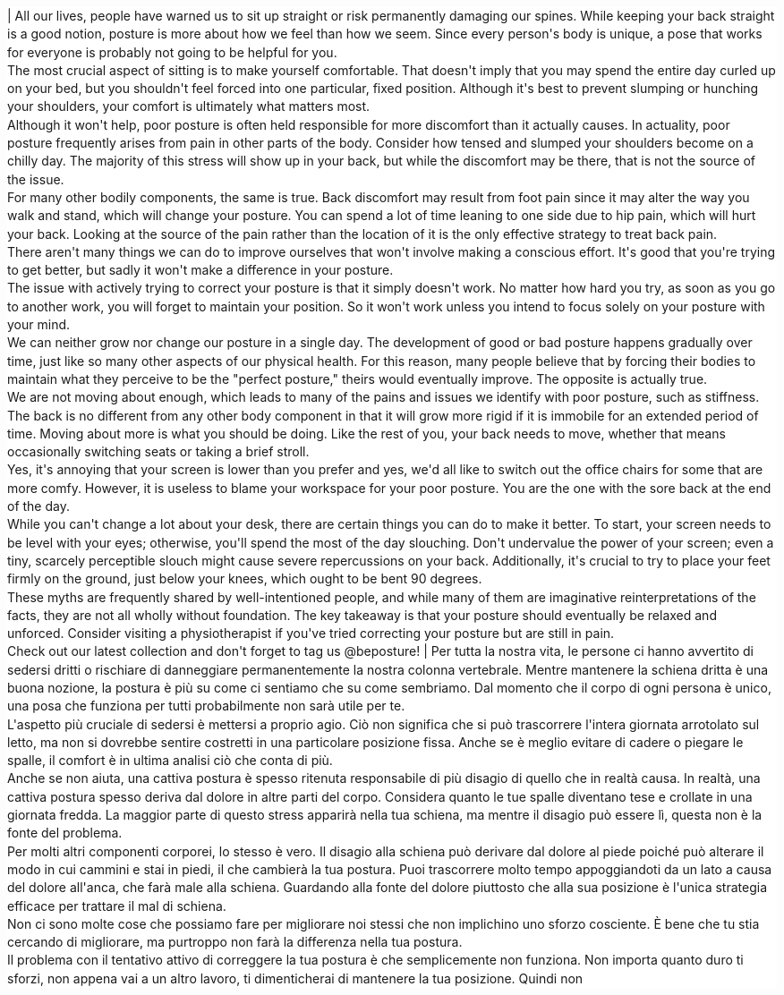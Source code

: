 | All our lives, people have warned us to sit up straight or risk permanently damaging our spines. While keeping your back straight is a good notion, posture is more about how we feel than how we seem. Since every person's body is unique, a pose that works for everyone is probably not going to be helpful for you.<br/>The most crucial aspect of sitting is to make yourself comfortable. That doesn't imply that you may spend the entire day curled up on your bed, but you shouldn't feel forced into one particular, fixed position. Although it's best to prevent slumping or hunching your shoulders, your comfort is ultimately what matters most.<br/>Although it won't help, poor posture is often held responsible for more discomfort than it actually causes. In actuality, poor posture frequently arises from pain in other parts of the body. Consider how tensed and slumped your shoulders become on a chilly day. The majority of this stress will show up in your back, but while the discomfort may be there, that is not the source of the issue.<br/>For many other bodily components, the same is true. Back discomfort may result from foot pain since it may alter the way you walk and stand, which will change your posture. You can spend a lot of time leaning to one side due to hip pain, which will hurt your back. Looking at the source of the pain rather than the location of it is the only effective strategy to treat back pain.<br/>There aren't many things we can do to improve ourselves that won't involve making a conscious effort. It's good that you're trying to get better, but sadly it won't make a difference in your posture.<br/>The issue with actively trying to correct your posture is that it simply doesn't work. No matter how hard you try, as soon as you go to another work, you will forget to maintain your position. So it won't work unless you intend to focus solely on your posture with your mind.<br/>We can neither grow nor change our posture in a single day. The development of good or bad posture happens gradually over time, just like so many other aspects of our physical health. For this reason, many people believe that by forcing their bodies to maintain what they perceive to be the "perfect posture," theirs would eventually improve. The opposite is actually true.<br/>We are not moving about enough, which leads to many of the pains and issues we identify with poor posture, such as stiffness. The back is no different from any other body component in that it will grow more rigid if it is immobile for an extended period of time. Moving about more is what you should be doing. Like the rest of you, your back needs to move, whether that means occasionally switching seats or taking a brief stroll.<br/>Yes, it's annoying that your screen is lower than you prefer and yes, we'd all like to switch out the office chairs for some that are more comfy. However, it is useless to blame your workspace for your poor posture. You are the one with the sore back at the end of the day.<br/>While you can't change a lot about your desk, there are certain things you can do to make it better. To start, your screen needs to be level with your eyes; otherwise, you'll spend the most of the day slouching. Don't undervalue the power of your screen; even a tiny, scarcely perceptible slouch might cause severe repercussions on your back. Additionally, it's crucial to try to place your feet firmly on the ground, just below your knees, which ought to be bent 90 degrees.<br/>These myths are frequently shared by well-intentioned people, and while many of them are imaginative reinterpretations of the facts, they are not all wholly without foundation. The key takeaway is that your posture should eventually be relaxed and unforced. Consider visiting a physiotherapist if you've tried correcting your posture but are still in pain.<br/>Check out our latest collection and don't forget to tag us @beposture! | Per tutta la nostra vita, le persone ci hanno avvertito di sedersi dritti o rischiare di danneggiare permanentemente la nostra colonna vertebrale. Mentre mantenere la schiena dritta è una buona nozione, la postura è più su come ci sentiamo che su come sembriamo. Dal momento che il corpo di ogni persona è unico, una posa che funziona per tutti probabilmente non sarà utile per te.<br/>L'aspetto più cruciale di sedersi è mettersi a proprio agio. Ciò non significa che si può trascorrere l'intera giornata arrotolato sul letto, ma non si dovrebbe sentire costretti in una particolare posizione fissa. Anche se è meglio evitare di cadere o piegare le spalle, il comfort è in ultima analisi ciò che conta di più.<br/>Anche se non aiuta, una cattiva postura è spesso ritenuta responsabile di più disagio di quello che in realtà causa. In realtà, una cattiva postura spesso deriva dal dolore in altre parti del corpo. Considera quanto le tue spalle diventano tese e crollate in una giornata fredda. La maggior parte di questo stress apparirà nella tua schiena, ma mentre il disagio può essere lì, questa non è la fonte del problema.<br/>Per molti altri componenti corporei, lo stesso è vero. Il disagio alla schiena può derivare dal dolore al piede poiché può alterare il modo in cui cammini e stai in piedi, il che cambierà la tua postura. Puoi trascorrere molto tempo appoggiandoti da un lato a causa del dolore all'anca, che farà male alla schiena. Guardando alla fonte del dolore piuttosto che alla sua posizione è l'unica strategia efficace per trattare il mal di schiena.<br/>Non ci sono molte cose che possiamo fare per migliorare noi stessi che non implichino uno sforzo cosciente. È bene che tu stia cercando di migliorare, ma purtroppo non farà la differenza nella tua postura.<br/>Il problema con il tentativo attivo di correggere la tua postura è che semplicemente non funziona. Non importa quanto duro ti sforzi, non appena vai a un altro lavoro, ti dimenticherai di mantenere la tua posizione. Quindi non